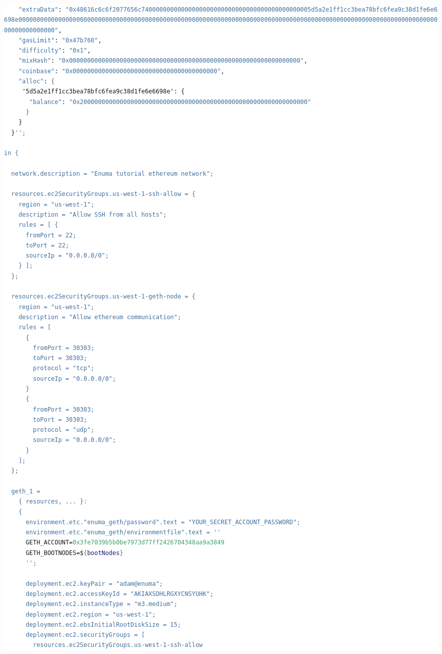 ```nix
    "extraData": "0x48616c6c6f2077656c74000000000000000000000000000000000000000000005d5a2e1ff1cc3bea78bfc6fea9c38d1fe6e6698e0000000000000000000000000000000000000000000000000000000000000000000000000000000000000000000000000000000000000000000000000000000000",
    "gasLimit": "0x47b760",
    "difficulty": "0x1",
    "mixHash": "0x0000000000000000000000000000000000000000000000000000000000000000",
    "coinbase": "0x0000000000000000000000000000000000000000",
    "alloc": {
     "5d5a2e1ff1cc3bea78bfc6fea9c38d1fe6e6698e": {
       "balance": "0x200000000000000000000000000000000000000000000000000000000000000"
      }
    }
  }'';

in {

  network.description = "Enuma tutorial ethereum network";

  resources.ec2SecurityGroups.us-west-1-ssh-allow = {
    region = "us-west-1";
    description = "Allow SSH from all hosts";
    rules = [ {
      fromPort = 22;
      toPort = 22;
      sourceIp = "0.0.0.0/0";
    } ];
  };

  resources.ec2SecurityGroups.us-west-1-geth-node = {
    region = "us-west-1";
    description = "Allow ethereum communication";
    rules = [
      {
        fromPort = 30303;
        toPort = 30303;
        protocol = "tcp";
        sourceIp = "0.0.0.0/0";
      }
      {
        fromPort = 30303;
        toPort = 30303;
        protocol = "udp";
        sourceIp = "0.0.0.0/0";
      }
    ];
  };

  geth_1 =
    { resources, ... }:
    {
      environment.etc."enuma_geth/password".text = "YOUR_SECRET_ACCOUNT_PASSWORD";
      environment.etc."enuma_geth/environmentfile".text = ''
      GETH_ACCOUNT=0x3fe7039b5b0be7973d77ff2426704348aa9a3849
      GETH_BOOTNODES=${bootNodes}
      '';

      deployment.ec2.keyPair = "adam@enuma";
      deployment.ec2.accessKeyId = "AKIAXSDHLRGXYCNSYUHK";
      deployment.ec2.instanceType = "m3.medium";
      deployment.ec2.region = "us-west-1";
      deployment.ec2.ebsInitialRootDiskSize = 15;
      deployment.ec2.securityGroups = [
        resources.ec2SecurityGroups.us-west-1-ssh-allow
```